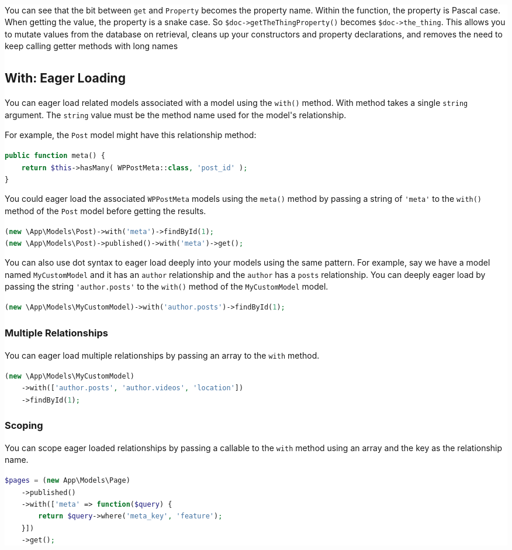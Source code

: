 You can see that the bit between `get` and `Property` becomes the property name. Within the function, the property is Pascal case. When getting the value, the property is a snake case. So `$doc->getTheThingProperty()` becomes `$doc->the_thing`. This allows you to mutate values from the database on retrieval, cleans up your constructors and property declarations, and removes the need to keep calling getter methods with long names

## With: Eager Loading

You can eager load related models associated with a model using the `with()` method. With method takes a single `string` argument. The `string` value must be the method name used for the model's relationship.

For example, the `Post` model might have this relationship method:

```php
public function meta() {
    return $this->hasMany( WPPostMeta::class, 'post_id' );
}
```

You could eager load the associated `WPPostMeta` models using the `meta()` method by passing a string of `'meta'` to the `with()` method of the `Post` model before getting the results.

```php
(new \App\Models\Post)->with('meta')->findById(1);
(new \App\Models\Post)->published()->with('meta')->get();
```

You can also use dot syntax to eager load deeply into your models using the same pattern. For example, say we have a model named `MyCustomModel` and it has an `author` relationship and the `author` has a `posts` relationship. You can deeply eager load by passing the string `'author.posts'` to the `with()` method of the `MyCustomModel` model.

```php
(new \App\Models\MyCustomModel)->with('author.posts')->findById(1);
```

### Multiple Relationships

You can eager load multiple relationships by passing an array to the `with` method.

```php
(new \App\Models\MyCustomModel)
    ->with(['author.posts', 'author.videos', 'location'])
    ->findById(1);
```

### Scoping

You can scope eager loaded relationships by passing a callable to the `with` method using an array and the key as the relationship name.

```php
$pages = (new App\Models\Page)
    ->published()
    ->with(['meta' => function($query) {
        return $query->where('meta_key', 'feature');
    }])
    ->get();
```
